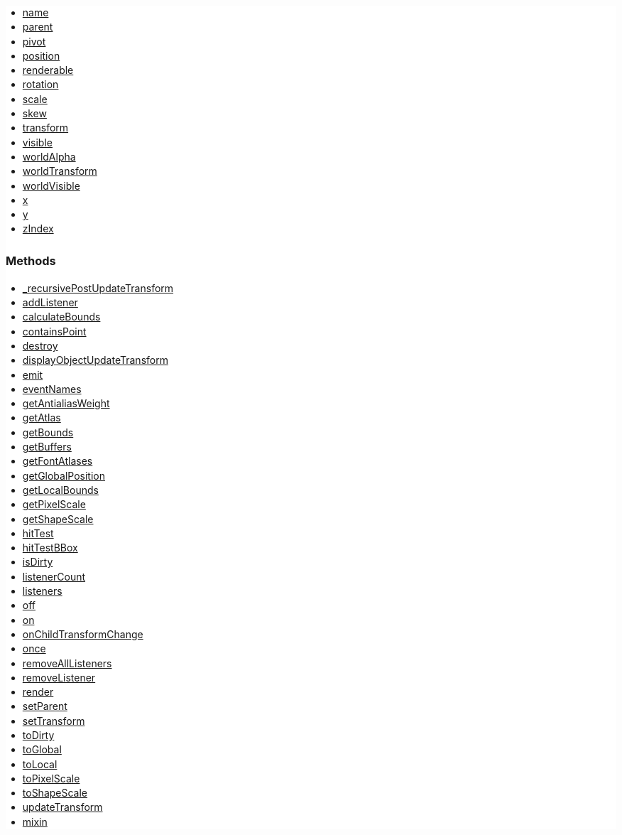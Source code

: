 - [name](EShapeContainer.md#name)
- [parent](EShapeContainer.md#parent)
- [pivot](EShapeContainer.md#pivot)
- [position](EShapeContainer.md#position)
- [renderable](EShapeContainer.md#renderable)
- [rotation](EShapeContainer.md#rotation)
- [scale](EShapeContainer.md#scale)
- [skew](EShapeContainer.md#skew)
- [transform](EShapeContainer.md#transform)
- [visible](EShapeContainer.md#visible)
- [worldAlpha](EShapeContainer.md#worldalpha)
- [worldTransform](EShapeContainer.md#worldtransform)
- [worldVisible](EShapeContainer.md#worldvisible)
- [x](EShapeContainer.md#x)
- [y](EShapeContainer.md#y)
- [zIndex](EShapeContainer.md#zindex)

### Methods

- [\_recursivePostUpdateTransform](EShapeContainer.md#_recursivepostupdatetransform)
- [addListener](EShapeContainer.md#addlistener)
- [calculateBounds](EShapeContainer.md#calculatebounds)
- [containsPoint](EShapeContainer.md#containspoint)
- [destroy](EShapeContainer.md#destroy)
- [displayObjectUpdateTransform](EShapeContainer.md#displayobjectupdatetransform)
- [emit](EShapeContainer.md#emit)
- [eventNames](EShapeContainer.md#eventnames)
- [getAntialiasWeight](EShapeContainer.md#getantialiasweight)
- [getAtlas](EShapeContainer.md#getatlas)
- [getBounds](EShapeContainer.md#getbounds)
- [getBuffers](EShapeContainer.md#getbuffers)
- [getFontAtlases](EShapeContainer.md#getfontatlases)
- [getGlobalPosition](EShapeContainer.md#getglobalposition)
- [getLocalBounds](EShapeContainer.md#getlocalbounds)
- [getPixelScale](EShapeContainer.md#getpixelscale)
- [getShapeScale](EShapeContainer.md#getshapescale)
- [hitTest](EShapeContainer.md#hittest)
- [hitTestBBox](EShapeContainer.md#hittestbbox)
- [isDirty](EShapeContainer.md#isdirty)
- [listenerCount](EShapeContainer.md#listenercount)
- [listeners](EShapeContainer.md#listeners)
- [off](EShapeContainer.md#off)
- [on](EShapeContainer.md#on)
- [onChildTransformChange](EShapeContainer.md#onchildtransformchange)
- [once](EShapeContainer.md#once)
- [removeAllListeners](EShapeContainer.md#removealllisteners)
- [removeListener](EShapeContainer.md#removelistener)
- [render](EShapeContainer.md#render)
- [setParent](EShapeContainer.md#setparent)
- [setTransform](EShapeContainer.md#settransform)
- [toDirty](EShapeContainer.md#todirty)
- [toGlobal](EShapeContainer.md#toglobal)
- [toLocal](EShapeContainer.md#tolocal)
- [toPixelScale](EShapeContainer.md#topixelscale)
- [toShapeScale](EShapeContainer.md#toshapescale)
- [updateTransform](EShapeContainer.md#updatetransform)
- [mixin](EShapeContainer.md#mixin)
